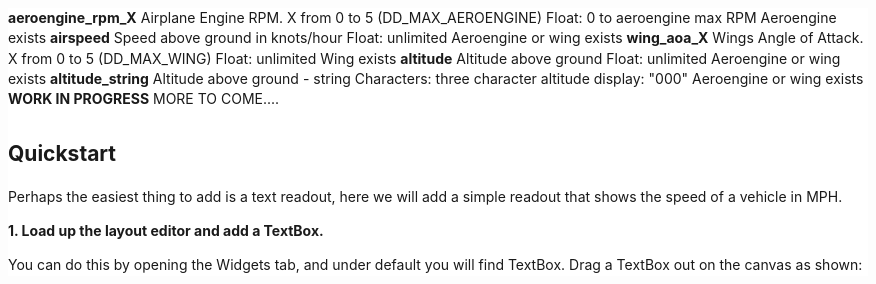 <tr style="background-color:#ddffff">
<td><b>aeroengine_rpm_X</b></td>
<td>Airplane Engine RPM. X from 0 to 5 (DD_MAX_AEROENGINE)</td>
<td>Float: 0 to aeroengine max RPM</td>
<td>Aeroengine exists</td>
</tr>

<tr style="background-color:#ddffff">
<td><b>airspeed</b></td>
<td>Speed above ground in knots/hour</td>
<td>Float: unlimited</td>
<td>Aeroengine or wing exists</td>
</tr>

<tr style="background-color:#ddffff">
<td><b>wing_aoa_X</b></td>
<td>Wings Angle of Attack. X from 0 to 5 (DD_MAX_WING)</td>
<td>Float: unlimited</td>
<td>Wing exists</td>
</tr>

<tr style="background-color:#ddffff">
<td><b>altitude</b></td>
<td>Altitude above ground</td>
<td>Float: unlimited</td>
<td>Aeroengine or wing exists</td>
</tr>

<tr style="background-color:#ddffdd">
<td><b>altitude_string</b></td>
<td>Altitude above ground - string</td>
<td>Characters: three character altitude display: "000"</td>
<td>Aeroengine or wing exists</td>
</tr>

<tr style="background-color:#dddddd">
<td><b>WORK IN PROGRESS</b></td>
<td>MORE TO COME....</td>
<td></td>
<td></td>
</tr>

</table>

## Quickstart

Perhaps the easiest thing to add is a text readout, here we will add a simple readout that shows the speed of a vehicle in MPH.

**1. Load up the layout editor and add a TextBox.**

You can do this by opening the Widgets tab, and under default you will find TextBox. Drag a TextBox out on the canvas as shown:
